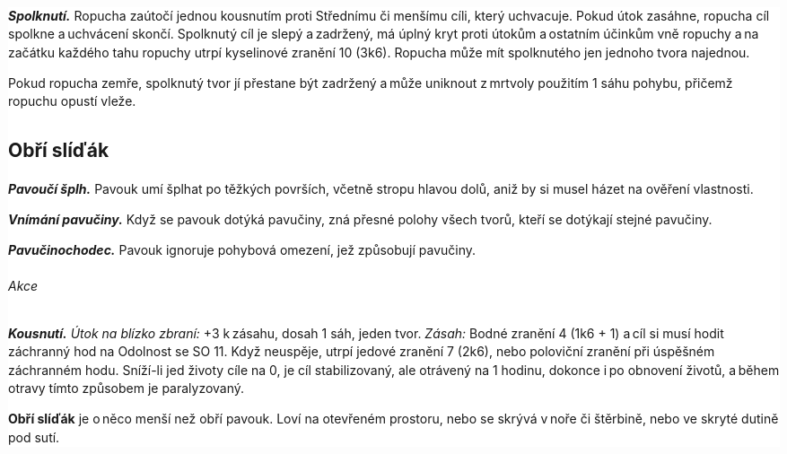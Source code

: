 ***Spolknutí.*** Ropucha zaútočí jednou kousnutím proti Střednímu či menšímu cíli, který uchvacuje. Pokud útok zasáhne, ropucha cíl spolkne a uchvácení skončí. Spolknutý cíl je slepý a zadržený, má úplný kryt proti útokům a ostatním účinkům vně ropuchy a na začátku každého tahu ropuchy utrpí kyselinové zranění 10 (3k6). Ropucha může mít spolknutého jen jednoho tvora najednou.
  
Pokud ropucha zemře, spolknutý tvor jí přestane být zadržený a může uniknout z mrtvoly použitím 1 sáhu pohybu, přičemž ropuchu opustí vleže.
  
</Monster>

## Obří slíďák

<Monster 
    title=""
    subtitle="Střední zvíře, bez přesvědčení￼"
    armor-class="13"
    hit-points="11 (2k8 + 2)"
    speed="8 sáhů, šplhání 8 sáhů"
    str="12 (+1)"
    dex="16 (+3)"
    con="13 (+1)"
    int="3 (-4)"
    wis="12 (+1)"
    cha="4 (-3)"
    saving-throws=""
    skills="Nenápadnost +7, Vnímání +3"
    damage-vulnerabilities=""
    damage-resistances=""
    damage-immunities=""
    condition-immunities=""
    senses="mimozrakové vnímání 2 sáhy, vidění ve tmě 12 sáhů, pasivní Vnímání 13"
    languages="—"
    challenge="1/4 (50 ZK)"
    >

***Pavoučí šplh.*** Pavouk umí šplhat po těžkých površích, včetně stropu hlavou dolů, aniž by si musel házet na ověření vlastnosti.
  
***Vnímání pavučiny.*** Když se pavouk dotýká pavučiny, zná přesné polohy všech tvorů, kteří se dotýkají stejné pavučiny.
  
***Pavučinochodec.*** Pavouk ignoruje pohybová omezení, jež způsobují pavučiny.
  
###### Akce
  
***Kousnutí.*** *Útok na blízko zbraní:* +3 k zásahu, dosah 1 sáh, jeden tvor. *Zásah:* Bodné zranění 4 (1k6 + 1) a cíl si musí hodit záchranný hod na Odolnost se SO 11. Když neuspěje, utrpí jedové zranění 7 (2k6), nebo poloviční zranění při úspěšném záchranném hodu. Sníží-li jed životy cíle na 0, je cíl stabilizovaný, ale otrávený na 1 hodinu, dokonce i po obnovení životů, a během otravy tímto způsobem je paralyzovaný.
  
</Monster>
  
**Obří slíďák** je o něco menší než obří pavouk. Loví na otevřeném prostoru, nebo se skrývá v noře či štěrbině, nebo ve skryté dutině pod sutí.
